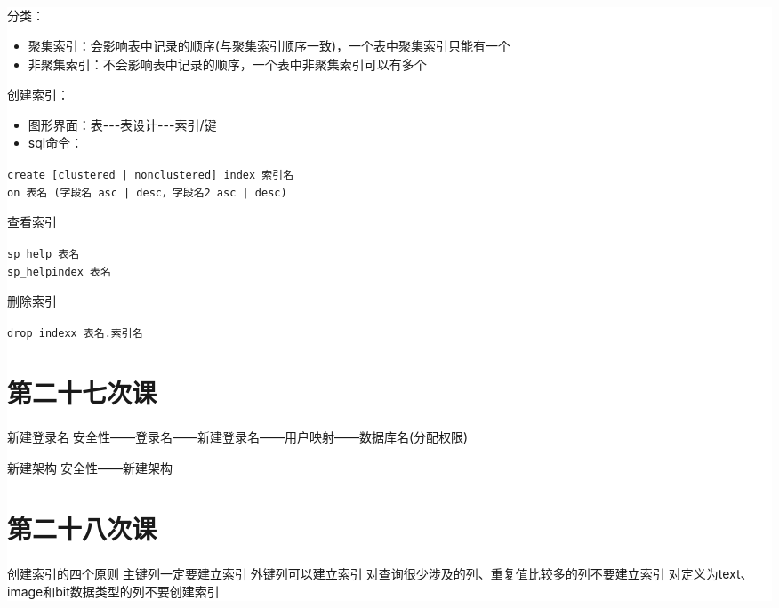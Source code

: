 分类：
- 聚集索引：会影响表中记录的顺序(与聚集索引顺序一致)，一个表中聚集索引只能有一个
- 非聚集索引：不会影响表中记录的顺序，一个表中非聚集索引可以有多个

创建索引：
- 图形界面：表---表设计---索引/键
- sql命令：
```
create [clustered | nonclustered] index 索引名
on 表名 (字段名 asc | desc，字段名2 asc | desc)
```
查看索引
```
sp_help 表名
sp_helpindex 表名
```
删除索引
```
drop indexx 表名.索引名
```

# 第二十七次课
新建登录名
安全性——登录名——新建登录名——用户映射——数据库名(分配权限)

新建架构
安全性——新建架构

# 第二十八次课
创建索引的四个原则
主键列一定要建立索引
外键列可以建立索引
对查询很少涉及的列、重复值比较多的列不要建立索引
对定义为text、image和bit数据类型的列不要创建索引
